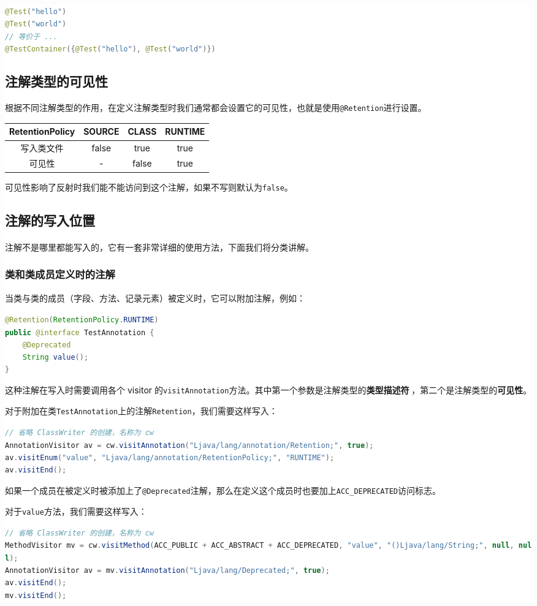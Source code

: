 ```java
@Test("hello")
@Test("world")
// 等价于 ...
@TestContainer({@Test("hello"), @Test("world")})
```

## 注解类型的可见性

根据不同注解类型的作用，在定义注解类型时我们通常都会设置它的可见性，也就是使用`@Retention`进行设置。

| RetentionPolicy | SOURCE | CLASS | RUNTIME |
|:---------------:|:------:|:-----:|:-------:|
|      写入类文件      | false  | true |  true   |
|    可见性          |   -    | false | true |

可见性影响了反射时我们能不能访问到这个注解，如果不写则默认为`false`。

## 注解的写入位置

注解不是哪里都能写入的，它有一套非常详细的使用方法，下面我们将分类讲解。

### 类和类成员定义时的注解

当类与类的成员（字段、方法、记录元素）被定义时，它可以附加注解，例如：

```java
@Retention(RetentionPolicy.RUNTIME)
public @interface TestAnnotation {
    @Deprecated
    String value();
}
```

这种注解在写入时需要调用各个 visitor 的`visitAnnotation`方法。其中第一个参数是注解类型的**类型描述符**
，第二个是注解类型的**可见性**。

对于附加在类`TestAnnotation`上的注解`Retention`，我们需要这样写入：

```java
// 省略 ClassWriter 的创建，名称为 cw
AnnotationVisitor av = cw.visitAnnotation("Ljava/lang/annotation/Retention;", true);
av.visitEnum("value", "Ljava/lang/annotation/RetentionPolicy;", "RUNTIME");
av.visitEnd();
```

如果一个成员在被定义时被添加上了`@Deprecated`注解，那么在定义这个成员时也要加上`ACC_DEPRECATED`访问标志。

对于`value`方法，我们需要这样写入：

```java
// 省略 ClassWriter 的创建，名称为 cw
MethodVisitor mv = cw.visitMethod(ACC_PUBLIC + ACC_ABSTRACT + ACC_DEPRECATED, "value", "()Ljava/lang/String;", null, null);
AnnotationVisitor av = mv.visitAnnotation("Ljava/lang/Deprecated;", true);
av.visitEnd();
mv.visitEnd();
```
